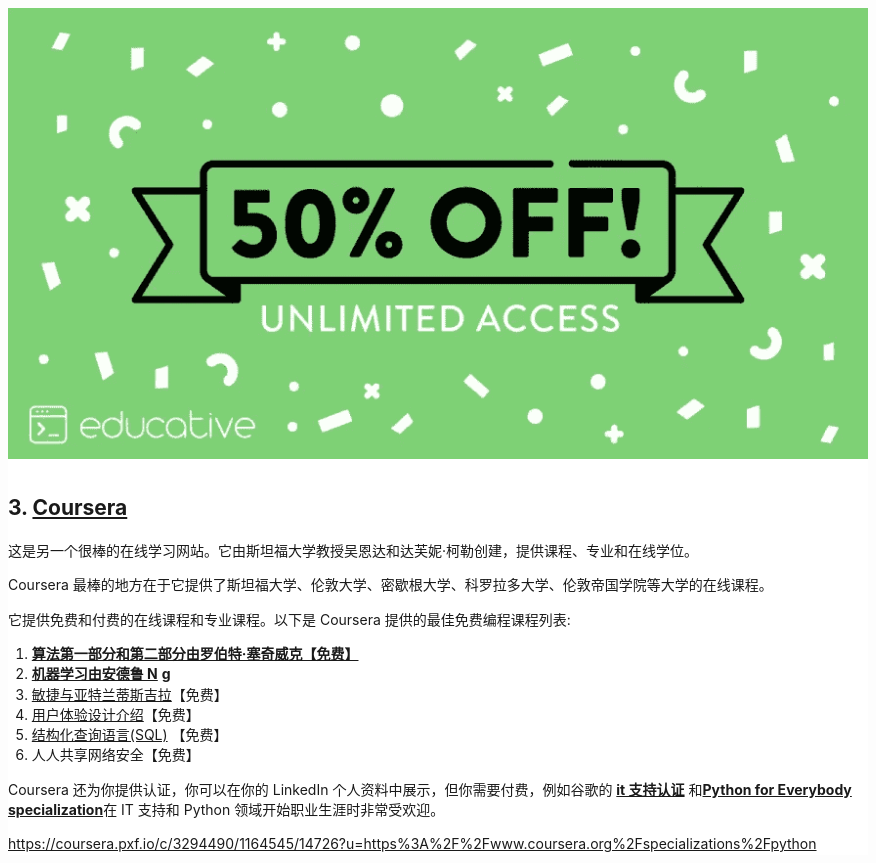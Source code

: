 [![](img/43171dd28c4c75a2e8db621415f5dfc5.png)](https://www.educative.io/subscription?affiliate_id=5073518643380224)

## 3. [Coursera](https://coursera.pxf.io/c/1193463/1164545/14726?u=https%3A%2F%2Fwww.coursera.org%2Fcourseraplus)

这是另一个很棒的在线学习网站。它由斯坦福大学教授吴恩达和达芙妮·柯勒创建，提供课程、专业和在线学位。

Coursera 最棒的地方在于它提供了斯坦福大学、伦敦大学、密歇根大学、科罗拉多大学、伦敦帝国学院等大学的在线课程。

它提供免费和付费的在线课程和专业课程。以下是 Coursera 提供的最佳免费编程课程列表:

1.  [**算法第一部分和第二部分由罗伯特·塞奇威克【免费】**](https://coursera.pxf.io/c/3294490/1164545/14726?u=https%3A%2F%2Fwww.coursera.org%2Flearn%2Falgorithms-part1)
2.  [**机器学习由安德鲁 N**](https://coursera.pxf.io/c/3294490/1164545/14726?u=https%3A%2F%2Fwww.coursera.org%2Flearn%2Fmachine-learning) **g**
3.  [敏捷与亚特兰蒂斯吉拉](https://coursera.pxf.io/c/3294490/1164545/14726?u=https%3A%2F%2Fwww.coursera.org%2Flearn%2Fagile-atlassian-jira)【免费】
4.  [用户体验设计介绍](https://coursera.pxf.io/c/3294490/1164545/14726?u=https%3A%2F%2Fwww.coursera.org%2Flearn%2Fuser-experience-design)【免费】
5.  [结构化查询语言(SQL)](https://coursera.pxf.io/c/3294490/1164545/14726?u=https%3A%2F%2Fwww.coursera.org%2Flearn%2Fthe-structured-query-language-sql) 【免费】
6.  人人共享网络安全【免费】

Coursera 还为你提供认证，你可以在你的 LinkedIn 个人资料中展示，但你需要付费，例如谷歌的 [**it 支持认证**](https://coursera.pxf.io/c/3294490/1164545/14726?u=https%3A%2F%2Fwww.coursera.org%2Fprofessional-certificates%2Fgoogle-it-support) 和[**Python for Everybody specialization**](https://coursera.pxf.io/c/3294490/1164545/14726?u=https%3A%2F%2Fwww.coursera.org%2Fspecializations%2Fpython)在 IT 支持和 Python 领域开始职业生涯时非常受欢迎。

<https://coursera.pxf.io/c/3294490/1164545/14726?u=https%3A%2F%2Fwww.coursera.org%2Fspecializations%2Fpython>  
